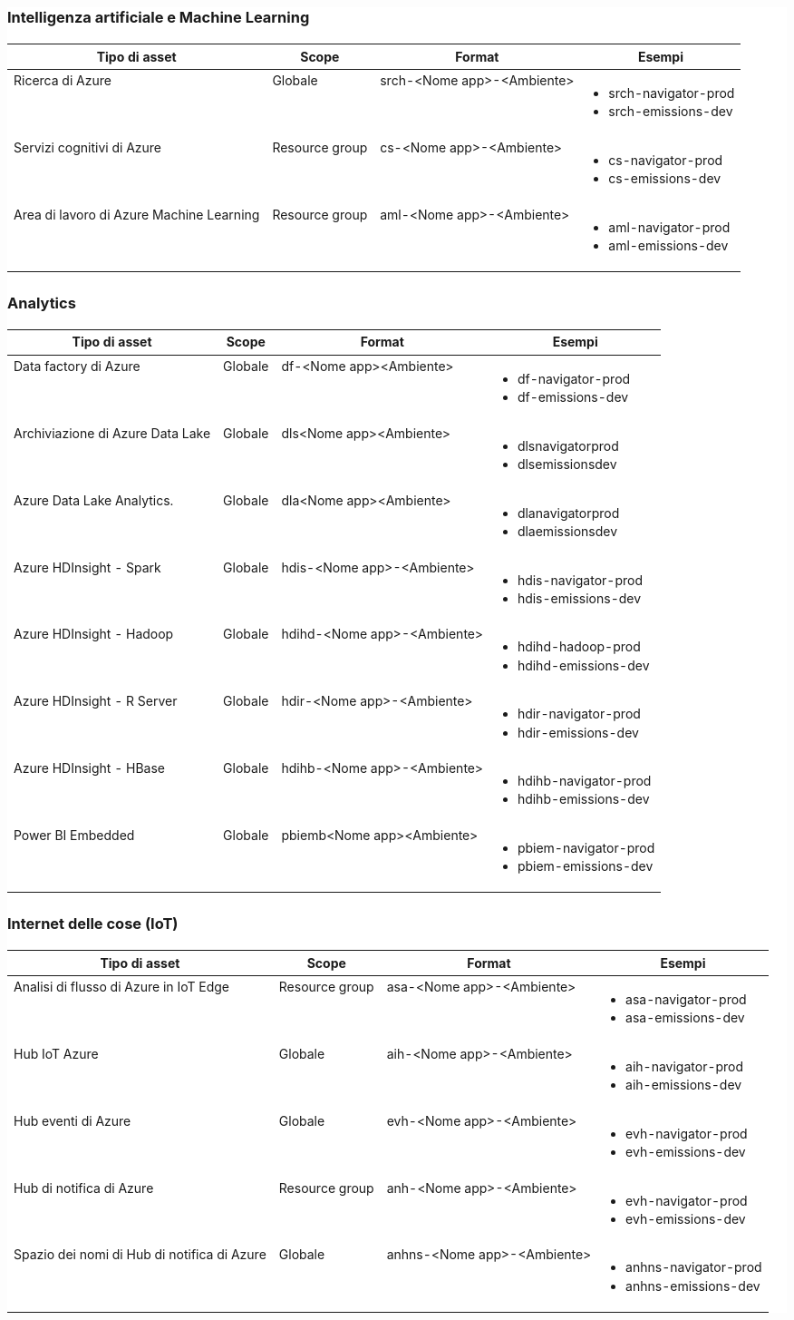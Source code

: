 ### <a name="ai--machine-learning"></a>Intelligenza artificiale e Machine Learning

| Tipo di asset                       | Scope          | Format                            | Esempi                               |
|----------------------------------|----------------|-----------------------------------|----------------------------------------|
| Ricerca di Azure                     | Globale         | srch-\<Nome app\>-\<Ambiente\> | <ul><li>srch-navigator-prod </li><li>srch-emissions-dev</li></ul> |
| Servizi cognitivi di Azure               | Resource group | cs-\<Nome app\>-\<Ambiente\>   | <ul><li>cs-navigator-prod </li><li>cs-emissions-dev</li></ul>     |
| Area di lavoro di Azure Machine Learning | Resource group | aml-\<Nome app\>-\<Ambiente\>  | <ul><li>aml-navigator-prod </li><li>aml-emissions-dev</li></ul>   |

### <a name="analytics"></a>Analytics

| Tipo di asset                | Scope  | Format                             | Esempi                                 |
|---------------------------|--------|------------------------------------|------------------------------------------|
| Data factory di Azure        | Globale | df-\<Nome app\>\<Ambiente\>     | <ul><li>df-navigator-prod </li><li>df-emissions-dev</li></ul>       |
| Archiviazione di Azure Data Lake   | Globale | dls\<Nome app\>\<Ambiente\>     | <ul><li>dlsnavigatorprod </li><li>dlsemissionsdev</li></ul>         |
| Azure Data Lake Analytics. | Globale | dla\<Nome app\>\<Ambiente\>     | <ul><li>dlanavigatorprod </li><li>dlaemissionsdev</li></ul>         |
| Azure HDInsight - Spark         | Globale | hdis-\<Nome app\>-\<Ambiente\>  | <ul><li>hdis-navigator-prod </li><li>hdis-emissions-dev </li></ul>  |
| Azure HDInsight - Hadoop        | Globale | hdihd-\<Nome app\>-\<Ambiente\> | <ul><li>hdihd-hadoop-prod </li><li>hdihd-emissions-dev</li></ul>    |
| Azure HDInsight - R Server      | Globale | hdir-\<Nome app\>-\<Ambiente\>  | <ul><li>hdir-navigator-prod </li><li>hdir-emissions-dev</li></ul>   |
| Azure HDInsight - HBase         | Globale | hdihb-\<Nome app\>-\<Ambiente\> | <ul><li>hdihb-navigator-prod </li><li>hdihb-emissions-dev</li></ul> |
| Power BI Embedded         | Globale | pbiemb\<Nome app\>\<Ambiente\>  | <ul><li>pbiem-navigator-prod </li><li>pbiem-emissions-dev</li></ul> |

### <a name="internet-of-things-iot"></a>Internet delle cose (IoT)

| Tipo di asset                         | Scope          | Format                             | Esempi                                 |
|------------------------------------|----------------|------------------------------------|------------------------------------------|
| Analisi di flusso di Azure in IoT Edge | Resource group | asa-\<Nome app\>-\<Ambiente\>   | <ul><li>asa-navigator-prod </li><li>asa-emissions-dev</li></ul>     |
| Hub IoT Azure                      | Globale         | aih-\<Nome app\>-\<Ambiente\>   | <ul><li>aih-navigator-prod </li><li>aih-emissions-dev</li></ul>     |
| Hub eventi di Azure                          | Globale         | evh-\<Nome app\>-\<Ambiente\>   | <ul><li>evh-navigator-prod </li><li>evh-emissions-dev</li></ul>     |
| Hub di notifica di Azure                   | Resource group | anh-\<Nome app\>-\<Ambiente\>   | <ul><li>evh-navigator-prod </li><li>evh-emissions-dev</li></ul>     |
| Spazio dei nomi di Hub di notifica di Azure         | Globale         | anhns-\<Nome app\>-\<Ambiente\> | <ul><li>anhns-navigator-prod </li><li>anhns-emissions-dev</li></ul> |
